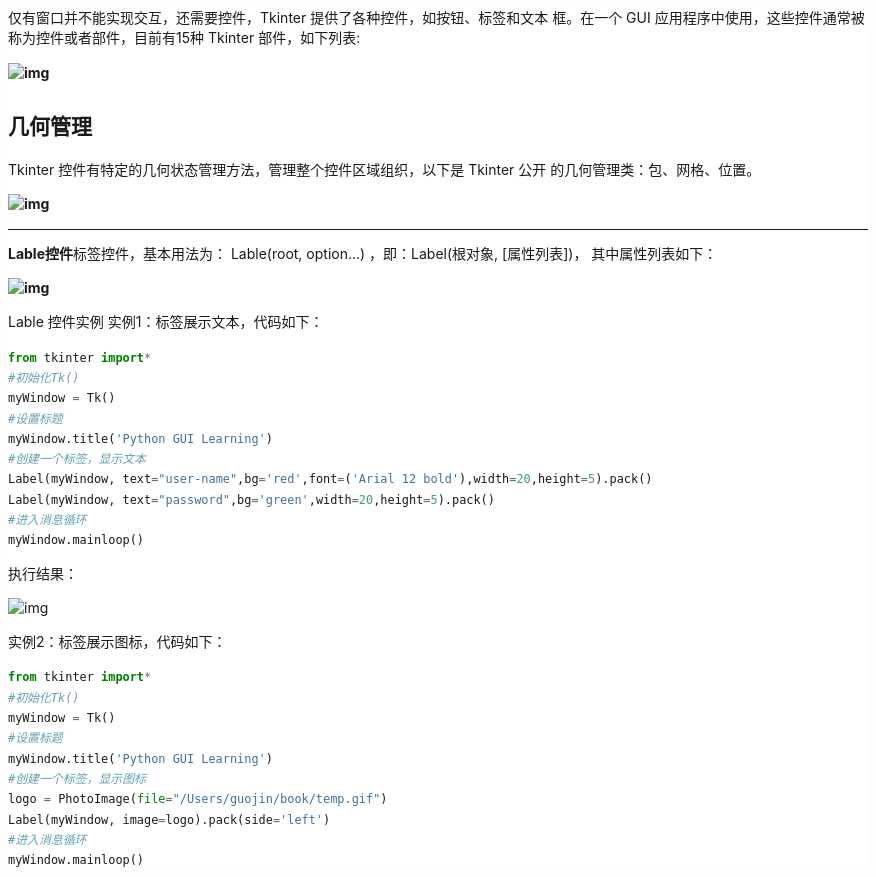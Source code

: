 仅有窗口并不能实现交互，还需要控件，Tkinter 提供了各种控件，如按钮、标签和文本
框。在一个 GUI 应用程序中使用，这些控件通常被称为控件或者部件，目前有15种
Tkinter 部件，如下列表:

**![img](https://img2018.cnblogs.com/blog/1421031/201810/1421031-20181015163828976-1464354755.png)**

 

##  **几何管理**

Tkinter 控件有特定的几何状态管理方法，管理整个控件区域组织，以下是 Tkinter 公开
的几何管理类：包、网格、位置。

**![img](https://img2018.cnblogs.com/blog/1421031/201810/1421031-20181015163918318-1851152297.png)**

------

**Lable控件**标签控件，基本用法为： Lable(root, option...) ，即：Label(根对象, [属性列表])，
其中属性列表如下：

**![img](https://img2018.cnblogs.com/blog/1421031/201810/1421031-20181015163950603-1557363500.png)**

Lable 控件实例
实例1：标签展示文本，代码如下：

```python
from tkinter import*
#初始化Tk()
myWindow = Tk()
#设置标题
myWindow.title('Python GUI Learning')
#创建一个标签，显示文本
Label(myWindow, text="user-name",bg='red',font=('Arial 12 bold'),width=20,height=5).pack()
Label(myWindow, text="password",bg='green',width=20,height=5).pack()
#进入消息循环
myWindow.mainloop()
```

执行结果：

![img](https://img2018.cnblogs.com/blog/1421031/201810/1421031-20181015164039950-2048398092.png)

实例2：标签展示图标，代码如下：

```python
from tkinter import*
#初始化Tk()
myWindow = Tk()
#设置标题
myWindow.title('Python GUI Learning')
#创建一个标签，显示图标
logo = PhotoImage(file="/Users/guojin/book/temp.gif")
Label(myWindow, image=logo).pack(side='left')
#进入消息循环
myWindow.mainloop()
```
